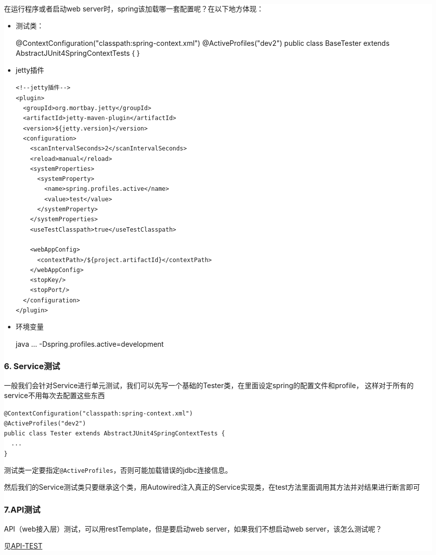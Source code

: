 在运行程序或者启动web server时，spring该加载哪一套配置呢？在以下地方体现：

- 测试类：
    
    @ContextConfiguration("classpath:spring-context.xml")
    @ActiveProfiles("dev2")
    public class BaseTester extends AbstractJUnit4SpringContextTests {
    }
   
- jetty插件

      <!--jetty插件-->
      <plugin>
        <groupId>org.mortbay.jetty</groupId>
        <artifactId>jetty-maven-plugin</artifactId>
        <version>${jetty.version}</version>
        <configuration>
          <scanIntervalSeconds>2</scanIntervalSeconds>
          <reload>manual</reload>
          <systemProperties>
            <systemProperty>
              <name>spring.profiles.active</name>
              <value>test</value>
            </systemProperty>
          </systemProperties>
          <useTestClasspath>true</useTestClasspath>

          <webAppConfig>
            <contextPath>/${project.artifactId}</contextPath>
          </webAppConfig>
          <stopKey/>
          <stopPort/>
        </configuration>
      </plugin>

- 环境变量

    java ... -Dspring.profiles.active=development
    
### 6. Service测试

一般我们会针对Service进行单元测试，我们可以先写一个基础的Tester类，在里面设定spring的配置文件和profile，
这样对于所有的service不用每次去配置这些东西

    @ContextConfiguration("classpath:spring-context.xml")
    @ActiveProfiles("dev2")
    public class Tester extends AbstractJUnit4SpringContextTests {
      ...
    }
    
测试类一定要指定`@ActiveProfiles`，否则可能加载错误的jdbc连接信息。

然后我们的Service测试类只要继承这个类，用Autowired注入真正的Service实现类，在test方法里面调用其方法并对结果进行断言即可
 
### 7.API测试

API（web接入层）测试，可以用restTemplate，但是要启动web server，如果我们不想启动web server，该怎么测试呢？

见[API-TEST](./APITEST.MD)

